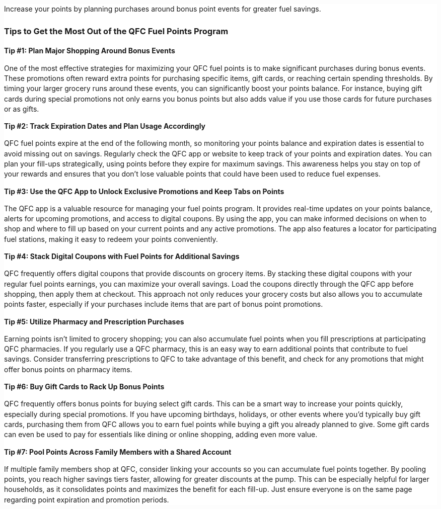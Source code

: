 Increase your points by planning purchases around bonus point events for greater fuel savings.

### **Tips to Get the Most Out of the QFC Fuel Points Program**

**Tip #1: Plan Major Shopping Around Bonus Events**

One of the most effective strategies for maximizing your QFC fuel points is to make significant purchases during bonus events. These promotions often reward extra points for purchasing specific items, gift cards, or reaching certain spending thresholds. By timing your larger grocery runs around these events, you can significantly boost your points balance. For instance, buying gift cards during special promotions not only earns you bonus points but also adds value if you use those cards for future purchases or as gifts.

**Tip #2: Track Expiration Dates and Plan Usage Accordingly** 

QFC fuel points expire at the end of the following month, so monitoring your points balance and expiration dates is essential to avoid missing out on savings. Regularly check the QFC app or website to keep track of your points and expiration dates. You can plan your fill-ups strategically, using points before they expire for maximum savings. This awareness helps you stay on top of your rewards and ensures that you don’t lose valuable points that could have been used to reduce fuel expenses.

**Tip #3: Use the QFC App to Unlock Exclusive Promotions and Keep Tabs on Points** 

The QFC app is a valuable resource for managing your fuel points program. It provides real-time updates on your points balance, alerts for upcoming promotions, and access to digital coupons. By using the app, you can make informed decisions on when to shop and where to fill up based on your current points and any active promotions. The app also features a locator for participating fuel stations, making it easy to redeem your points conveniently.

**Tip #4: Stack Digital Coupons with Fuel Points for Additional Savings** 

QFC frequently offers digital coupons that provide discounts on grocery items. By stacking these digital coupons with your regular fuel points earnings, you can maximize your overall savings. Load the coupons directly through the QFC app before shopping, then apply them at checkout. This approach not only reduces your grocery costs but also allows you to accumulate points faster, especially if your purchases include items that are part of bonus point promotions.

**Tip #5: Utilize Pharmacy and Prescription Purchases** 

Earning points isn’t limited to grocery shopping; you can also accumulate fuel points when you fill prescriptions at participating QFC pharmacies. If you regularly use a QFC pharmacy, this is an easy way to earn additional points that contribute to fuel savings. Consider transferring prescriptions to QFC to take advantage of this benefit, and check for any promotions that might offer bonus points on pharmacy items.

**Tip #6: Buy Gift Cards to Rack Up Bonus Points** 

QFC frequently offers bonus points for buying select gift cards. This can be a smart way to increase your points quickly, especially during special promotions. If you have upcoming birthdays, holidays, or other events where you’d typically buy gift cards, purchasing them from QFC allows you to earn fuel points while buying a gift you already planned to give. Some gift cards can even be used to pay for essentials like dining or online shopping, adding even more value.

**Tip #7: Pool Points Across Family Members with a Shared Account** 

If multiple family members shop at QFC, consider linking your accounts so you can accumulate fuel points together. By pooling points, you reach higher savings tiers faster, allowing for greater discounts at the pump. This can be especially helpful for larger households, as it consolidates points and maximizes the benefit for each fill-up. Just ensure everyone is on the same page regarding point expiration and promotion periods.
